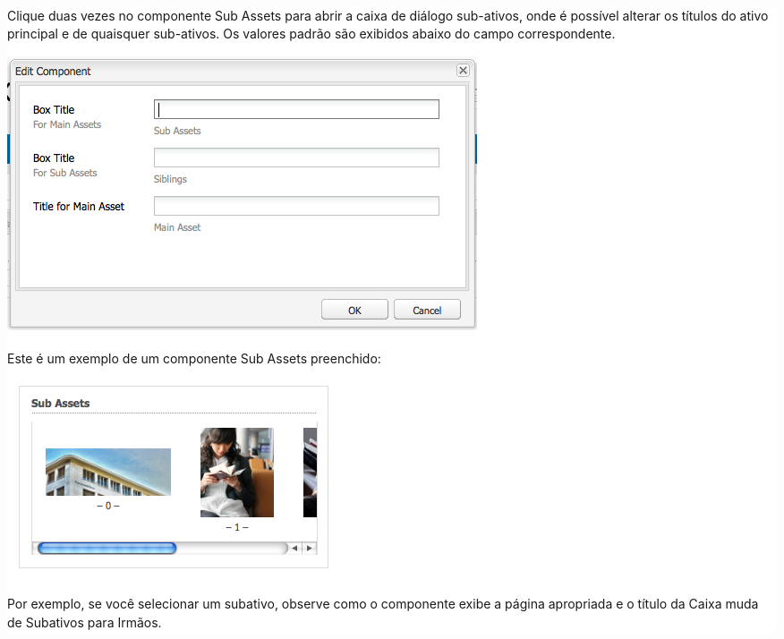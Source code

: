 Clique duas vezes no componente Sub Assets para abrir a caixa de diálogo sub-ativos, onde é possível alterar os títulos do ativo principal e de quaisquer sub-ativos. Os valores padrão são exibidos abaixo do campo correspondente.

![screen_shot_2012-04-23at23907pm](assets/screen_shot_2012-04-23at23907pm.png)

Este é um exemplo de um componente Sub Assets preenchido:

![screen_shot_2012-04-23at24442pm](assets/screen_shot_2012-04-23at24442pm.png)

Por exemplo, se você selecionar um subativo, observe como o componente exibe a página apropriada e o título da Caixa muda de Subativos para Irmãos.
